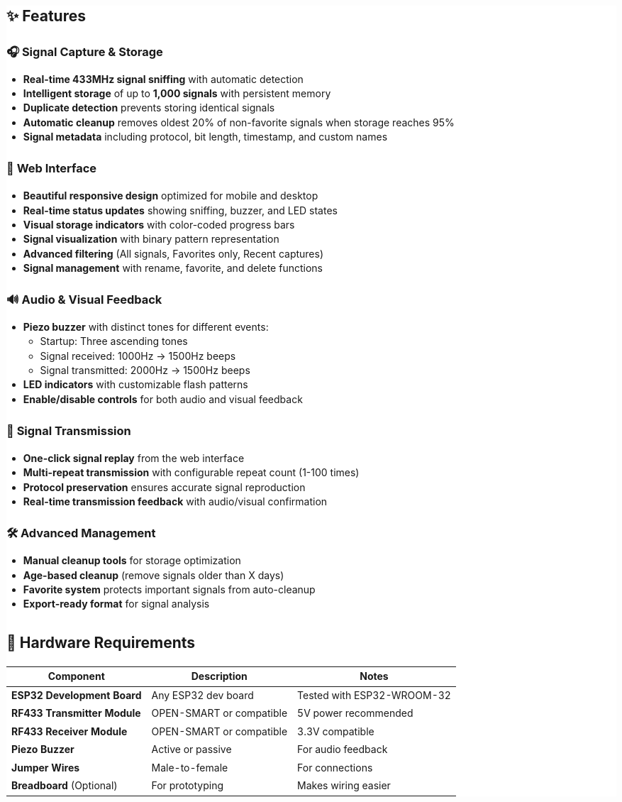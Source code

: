 ## ✨ Features

### 🎧 **Signal Capture & Storage**
- **Real-time 433MHz signal sniffing** with automatic detection
- **Intelligent storage** of up to **1,000 signals** with persistent memory
- **Duplicate detection** prevents storing identical signals
- **Automatic cleanup** removes oldest 20% of non-favorite signals when storage reaches 95%
- **Signal metadata** including protocol, bit length, timestamp, and custom names

### 📱 **Web Interface**
- **Beautiful responsive design** optimized for mobile and desktop
- **Real-time status updates** showing sniffing, buzzer, and LED states
- **Visual storage indicators** with color-coded progress bars
- **Signal visualization** with binary pattern representation
- **Advanced filtering** (All signals, Favorites only, Recent captures)
- **Signal management** with rename, favorite, and delete functions

### 🔊 **Audio & Visual Feedback**
- **Piezo buzzer** with distinct tones for different events:
  - Startup: Three ascending tones
  - Signal received: 1000Hz → 1500Hz beeps
  - Signal transmitted: 2000Hz → 1500Hz beeps
- **LED indicators** with customizable flash patterns
- **Enable/disable controls** for both audio and visual feedback

### 📡 **Signal Transmission**
- **One-click signal replay** from the web interface
- **Multi-repeat transmission** with configurable repeat count (1-100 times)
- **Protocol preservation** ensures accurate signal reproduction
- **Real-time transmission feedback** with audio/visual confirmation

### 🛠 **Advanced Management**
- **Manual cleanup tools** for storage optimization
- **Age-based cleanup** (remove signals older than X days)
- **Favorite system** protects important signals from auto-cleanup
- **Export-ready format** for signal analysis

## 🔧 Hardware Requirements

| Component | Description | Notes |
|-----------|-------------|-------|
| **ESP32 Development Board** | Any ESP32 dev board | Tested with ESP32-WROOM-32 |
| **RF433 Transmitter Module** | OPEN-SMART or compatible | 5V power recommended |
| **RF433 Receiver Module** | OPEN-SMART or compatible | 3.3V compatible |
| **Piezo Buzzer** | Active or passive | For audio feedback |
| **Jumper Wires** | Male-to-female | For connections |
| **Breadboard** (Optional) | For prototyping | Makes wiring easier |

